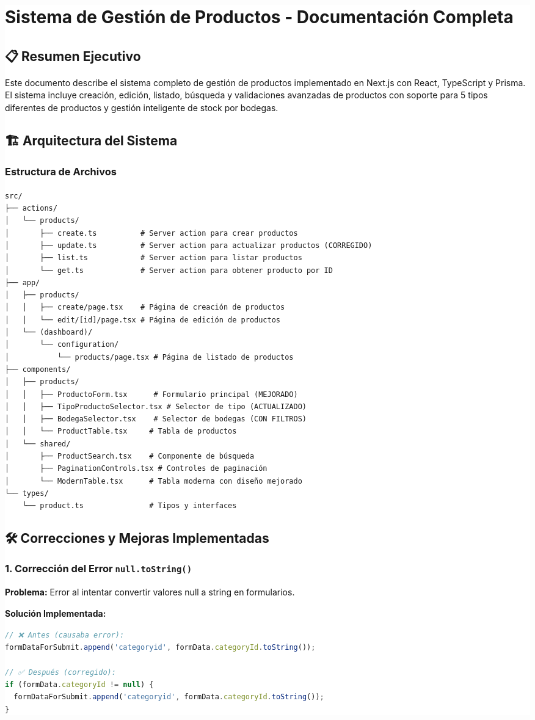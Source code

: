 # Sistema de Gestión de Productos - Documentación Completa

## 📋 Resumen Ejecutivo

Este documento describe el sistema completo de gestión de productos implementado en Next.js con React, TypeScript y Prisma. El sistema incluye creación, edición, listado, búsqueda y validaciones avanzadas de productos con soporte para 5 tipos diferentes de productos y gestión inteligente de stock por bodegas.

## 🏗️ Arquitectura del Sistema

### Estructura de Archivos
```
src/
├── actions/
│   └── products/
│       ├── create.ts          # Server action para crear productos
│       ├── update.ts          # Server action para actualizar productos (CORREGIDO)
│       ├── list.ts            # Server action para listar productos
│       └── get.ts             # Server action para obtener producto por ID
├── app/
│   ├── products/
│   │   ├── create/page.tsx    # Página de creación de productos
│   │   └── edit/[id]/page.tsx # Página de edición de productos
│   └── (dashboard)/
│       └── configuration/
│           └── products/page.tsx # Página de listado de productos
├── components/
│   ├── products/
│   │   ├── ProductoForm.tsx      # Formulario principal (MEJORADO)
│   │   ├── TipoProductoSelector.tsx # Selector de tipo (ACTUALIZADO)
│   │   ├── BodegaSelector.tsx    # Selector de bodegas (CON FILTROS)
│   │   └── ProductTable.tsx     # Tabla de productos
│   └── shared/
│       ├── ProductSearch.tsx    # Componente de búsqueda
│       ├── PaginationControls.tsx # Controles de paginación
│       └── ModernTable.tsx      # Tabla moderna con diseño mejorado
└── types/
    └── product.ts               # Tipos y interfaces
```

## 🛠️ Correcciones y Mejoras Implementadas

### 1. **Corrección del Error `null.toString()`**
**Problema:** Error al intentar convertir valores null a string en formularios.

**Solución Implementada:**
```typescript
// ❌ Antes (causaba error):
formDataForSubmit.append('categoryid', formData.categoryId.toString());

// ✅ Después (corregido):
if (formData.categoryId != null) {
  formDataForSubmit.append('categoryid', formData.categoryId.toString());
}
```


  [ProductType.CONSUMIBLE]: 1,
  [ProductType.ALMACENABLE]: 2,
  [ProductType.SERVICIO]: 3,
  [ProductType.INVENTARIO]: 4,
  [ProductType.COMBO]: 5,